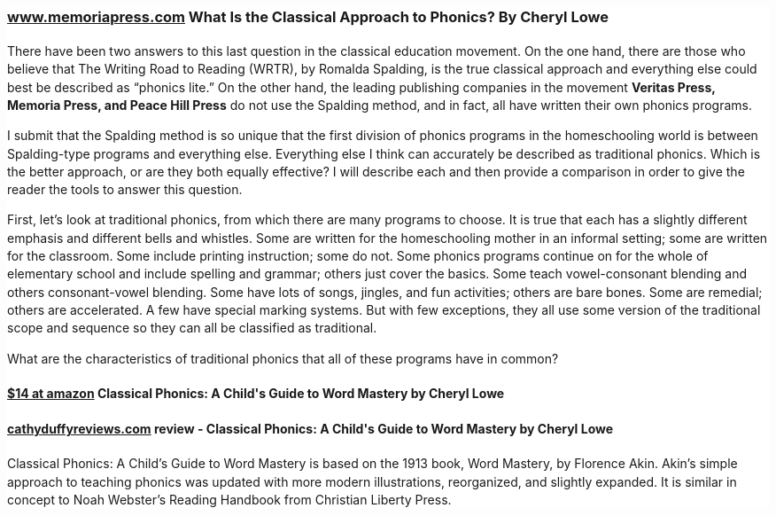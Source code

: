 <h3>
  <a href="https://www.memoriapress.com/articles/what-classical-approach-phonics/" target="_blank">www.memoriapress.com</a>
  What Is the Classical Approach to Phonics? By Cheryl Lowe
</h3>

There have been two answers to this last question in the classical
education movement. On the one hand, there are those who believe
that The Writing Road to Reading (WRTR), by Romalda Spalding, is the
true classical approach and everything else could best be described as
“phonics lite.” On the other hand, the leading publishing companies
in the movement <b>Veritas Press, Memoria Press, and Peace Hill Press</b> do
not use the Spalding method, and in fact, all have written their own
phonics programs.

I submit that the Spalding method is so unique that the first division
of phonics programs in the homeschooling world is between Spalding-type
programs and everything else. Everything else I think can accurately be
described as traditional phonics. Which is the better approach, or are
they both equally effective? I will describe each and then provide a
comparison in order to give the reader the tools to answer this question.

First, let’s look at traditional phonics, from which there are many
programs to choose. It is true that each has a slightly different emphasis
and different bells and whistles. Some are written for the homeschooling
mother in an informal setting; some are written for the classroom. Some
include printing instruction; some do not. Some phonics programs continue
on for the whole of elementary school and include spelling and grammar;
others just cover the basics. Some teach vowel-consonant blending and
others consonant-vowel blending. Some have lots of songs, jingles, and
fun activities; others are bare bones. Some are remedial; others are
accelerated. A few have special marking systems. But with few exceptions,
they all use some version of the traditional scope and sequence so they
can all be classified as traditional.

What are the characteristics of traditional phonics that all of these
programs have in common?

<h4>
  <a href="https://www.amazon.com/Classical-Phonics-Childs-Guide-Mastery/dp/1615380116" target="_blank">$14 at amazon</a>
  Classical Phonics: A Child's Guide to Word Mastery by Cheryl Lowe
</h4>

<h4>
  <a href="https://cathyduffyreviews.com/homeschool-reviews-core-curricula/phonics-reading/phonics-reading-programs/classical-phonics" target="_blank">cathyduffyreviews.com</a>
  review - Classical Phonics: A Child's Guide to Word Mastery by Cheryl Lowe
</h4>

Classical Phonics: A Child’s Guide to Word Mastery is based on the
1913 book, Word Mastery, by Florence Akin. Akin’s simple approach to
teaching phonics was updated with more modern illustrations, reorganized,
and slightly expanded. It is similar in concept to Noah Webster’s
Reading Handbook from Christian Liberty Press.
